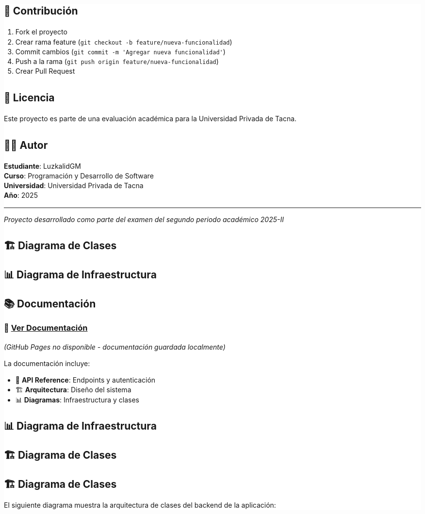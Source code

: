 ## 🤝 Contribución

1. Fork el proyecto
2. Crear rama feature (`git checkout -b feature/nueva-funcionalidad`)
3. Commit cambios (`git commit -m 'Agregar nueva funcionalidad'`)
4. Push a la rama (`git push origin feature/nueva-funcionalidad`)
5. Crear Pull Request

## 📄 Licencia

Este proyecto es parte de una evaluación académica para la Universidad Privada de Tacna.

## 👨‍💻 Autor

**Estudiante**: LuzkalidGM  
**Curso**: Programación y Desarrollo de Software  
**Universidad**: Universidad Privada de Tacna  
**Año**: 2025

---

*Proyecto desarrollado como parte del examen del segundo periodo académico 2025-II*

## 🏗️ Diagrama de Clases
## 📊 Diagrama de Infraestructura
## 📚 Documentación

### 📁 [Ver Documentación](docs/generated/)
*(GitHub Pages no disponible - documentación guardada localmente)*

La documentación incluye:
- 📖 **API Reference**: Endpoints y autenticación
- 🏗️ **Arquitectura**: Diseño del sistema
- 📊 **Diagramas**: Infraestructura y clases


## 📊 Diagrama de Infraestructura
## 🏗️ Diagrama de Clases
## 🏗️ Diagrama de Clases

El siguiente diagrama muestra la arquitectura de clases del backend de la aplicación:
